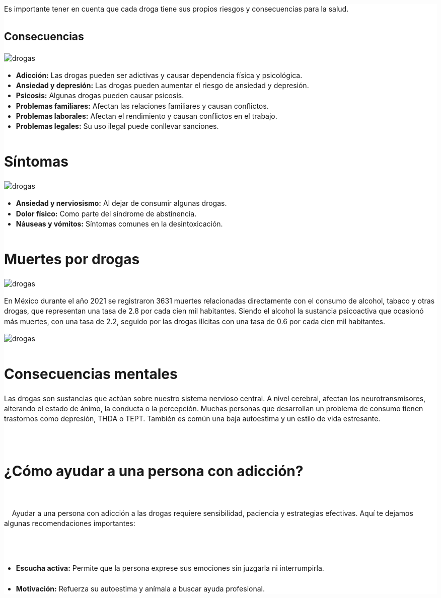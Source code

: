   <p>Es importante tener en cuenta que cada droga tiene sus propios riesgos y consecuencias para la salud.</p>
</div>

<div class="section seccion3">
  <h2>Consecuencias</h2>
  <img src="imagen 3.jpg" alt="drogas" width="300">
  <ul>
    <li><strong>Adicción:</strong> Las drogas pueden ser adictivas y causar dependencia física y psicológica.</li>
    <li><strong>Ansiedad y depresión:</strong> Las drogas pueden aumentar el riesgo de ansiedad y depresión.</li>
    <li><strong>Psicosis:</strong> Algunas drogas pueden causar psicosis.</li>
    <li><strong>Problemas familiares:</strong> Afectan las relaciones familiares y causan conflictos.</li>
    <li><strong>Problemas laborales:</strong> Afectan el rendimiento y causan conflictos en el trabajo.</li>
    <li><strong>Problemas legales:</strong> Su uso ilegal puede conllevar sanciones.</li>
  </ul>
</div>

<div class="section seccion4">
  <h1>Síntomas</h1>
  <img src="imagen 4.jpg" alt="drogas" width="300">
  <ul>
    <li><strong>Ansiedad y nerviosismo:</strong> Al dejar de consumir algunas drogas.</li>
    <li><strong>Dolor físico:</strong> Como parte del síndrome de abstinencia.</li>
    <li><strong>Náuseas y vómitos:</strong> Síntomas comunes en la desintoxicación.</li>
  </ul>
</div>

<div class="section seccion5">
  <h1>Muertes por drogas</h1>
  <img src="imagen 5.jpg" alt="drogas" width="300">
  <p>
    En México durante el año 2021 se registraron 3631 muertes relacionadas directamente con el consumo de alcohol, tabaco y otras drogas, que representan una tasa de 2.8 por cada cien mil habitantes.
    Siendo el alcohol la sustancia psicoactiva que ocasionó más muertes, con una tasa de 2.2, seguido por las drogas ilícitas con una tasa de 0.6 por cada cien mil habitantes.
  </p>
  <img src="imagen 6.jpg" alt="drogas" width="300">
</div>

<div class="section seccion6">
  <h1>Consecuencias mentales</h1>
  <p>
    Las drogas son sustancias que actúan sobre nuestro sistema nervioso central. A nivel cerebral, afectan los neurotransmisores, alterando el estado de ánimo, la conducta o la percepción.
    Muchas personas que desarrollan un problema de consumo tienen trastornos como depresión, THDA o TEPT. También es común una baja autoestima y un estilo de vida estresante.
  </p>
</div>
<div class="section seccion8">
  <h1>¿Cómo ayudar a una persona con adicción?</h1>
  <p>
    Ayudar a una persona con adicción a las drogas requiere sensibilidad, paciencia y estrategias efectivas. Aquí te dejamos algunas recomendaciones importantes:
  </p>
  <ul>
    <li><strong>Escucha activa:</strong> Permite que la persona exprese sus emociones sin juzgarla ni interrumpirla.</li>
    <li><strong>Motivación:</strong> Refuerza su autoestima y anímala a buscar ayuda profesional.</li>